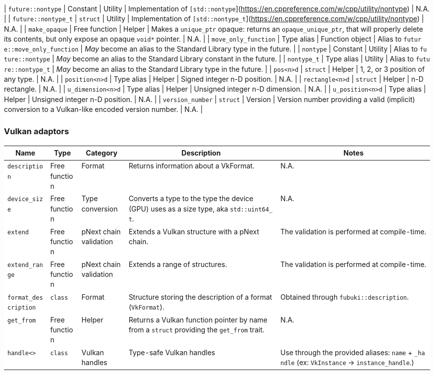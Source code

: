 | `future::nontype`            | Constant      | Utility         | Implementation of `[std::nontype`](https://en.cppreference.com/w/cpp/utility/nontype)                                                           | N.A.                                                                  |
| `future::nontype_t`          | `struct`      | Utility         | Implementation of `[std::nontype_t`](https://en.cppreference.com/w/cpp/utility/nontype)                                                         | N.A.                                                                  |
| `make_opaque`                | Free function | Helper          | Makes a `unique_ptr` opaque: returns an `opaque_unique_ptr`, that will properly delete its contents, but only expose an opaque `void*` pointer. | N.A.                                                                  |
| `move_only_function`         | Type alias    | Function object | Alias to `future::move_only_function`                                                                                                           | _May_ become an alias to the Standard Library type in the future.     |
| `nontype`                    | Constant      | Utility         | Alias to `future::nontype`                                                                                                                      | _May_ become an alias to the Standard Library constant in the future. |
| `nontype_t`                  | Type alias    | Utility         | Alias to `future::nontype_t`                                                                                                                    | _May_ become an alias to the Standard Library type in the future.     |
| `pos<n>d`                    | `struct`      | Helper          | 1, 2, or 3 position of any type.                                                                                                                | N.A.                                                                  |
| `position<n>d`               | Type alias    | Helper          | Signed integer n-D position.                                                                                                                    | N.A.                                                                  |
| `rectangle<n>d`              | `struct`      | Helper          | n-D rectangle.                                                                                                                                  | N.A.                                                                  |
| `u_dimension<n>d`            | Type alias    | Helper          | Unsigned integer n-D dimension.                                                                                                                 | N.A.                                                                  |
| `u_position<n>d`             | Type alias    | Helper          | Unsigned integer n-D position.                                                                                                                  | N.A.                                                                  |
| `version_number`             | `struct`      | Version         | Version number providing a valid (implicit) conversion to a Vulkan-like encoded version number.                                                 | N.A.                                                                  |

### Vulkan adaptors

| Name                 | Type          | Category                       | Description                                                                               | Notes                                                                                         |
| -------------------- | ------------- | ------------------------------ | ----------------------------------------------------------------------------------------- | --------------------------------------------------------------------------------------------- |
| `description`        | Free function | Format                         | Returns information about a VkFormat.                                                     | N.A.                                                                                          |
| `device_size`        | Free function | Type conversion                | Converts a type to the type the device (GPU) uses as a size type, aka `std::uint64_t`.    | N.A.                                                                                          |
| `extend`             | Free function | pNext chain validation         | Extends a Vulkan structure with a pNext chain.                                            | The validation is performed at compile-time.                                                  |
| `extend_range`       | Free function | pNext chain validation         | Extends a range of structures.                                                            | The validation is performed at compile-time.                                                  |
| `format_description` | `class`       | Format                         | Structure storing the description of a format (`VkFormat`).                               | Obtained through `fubuki::description`.                                                       |
| `get_from`           | Free function | Helper                         | Returns a Vulkan function pointer by name from a `struct` providing the `get_from` trait. | N.A.                                                                                          |
| `handle<>`           | `class`       | Vulkan handles                 | Type-safe Vulkan handles                                                                  | Use through the provided aliases: `name` + `_handle` (ex: `VkInstance` -> `instance_handle`.) |